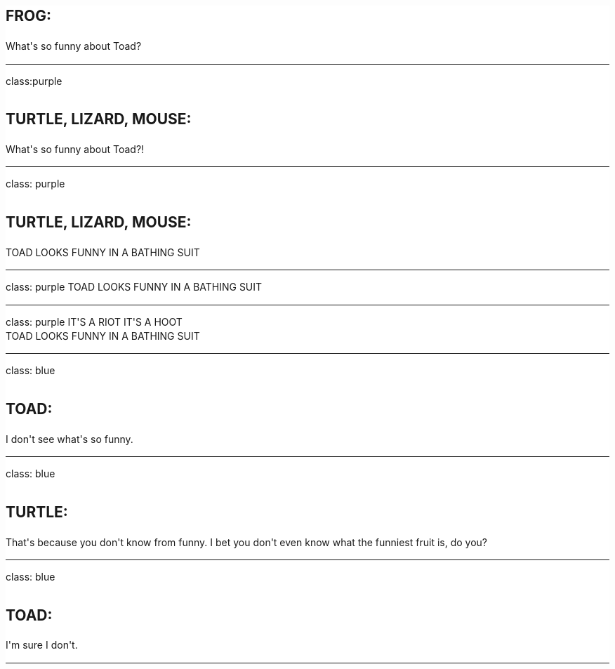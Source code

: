 
## FROG:
What's so funny about Toad?

---

class:purple
## TURTLE, LIZARD, MOUSE:
What's so funny about Toad?!

---

class: purple
## TURTLE, LIZARD, MOUSE:
TOAD LOOKS FUNNY IN A BATHING SUIT 



---

class: purple
TOAD LOOKS FUNNY IN A BATHING SUIT 

---

class: purple
IT'S A RIOT IT'S A HOOT<br>
TOAD LOOKS FUNNY IN A BATHING SUIT

---

class: blue
## TOAD:
I don't see what's so funny.

---

class: blue
## TURTLE:
That's because you don't know from funny. I bet you don't even know what the funniest fruit is, do you?


---

class: blue
## TOAD:
I'm sure I don't. 


---
